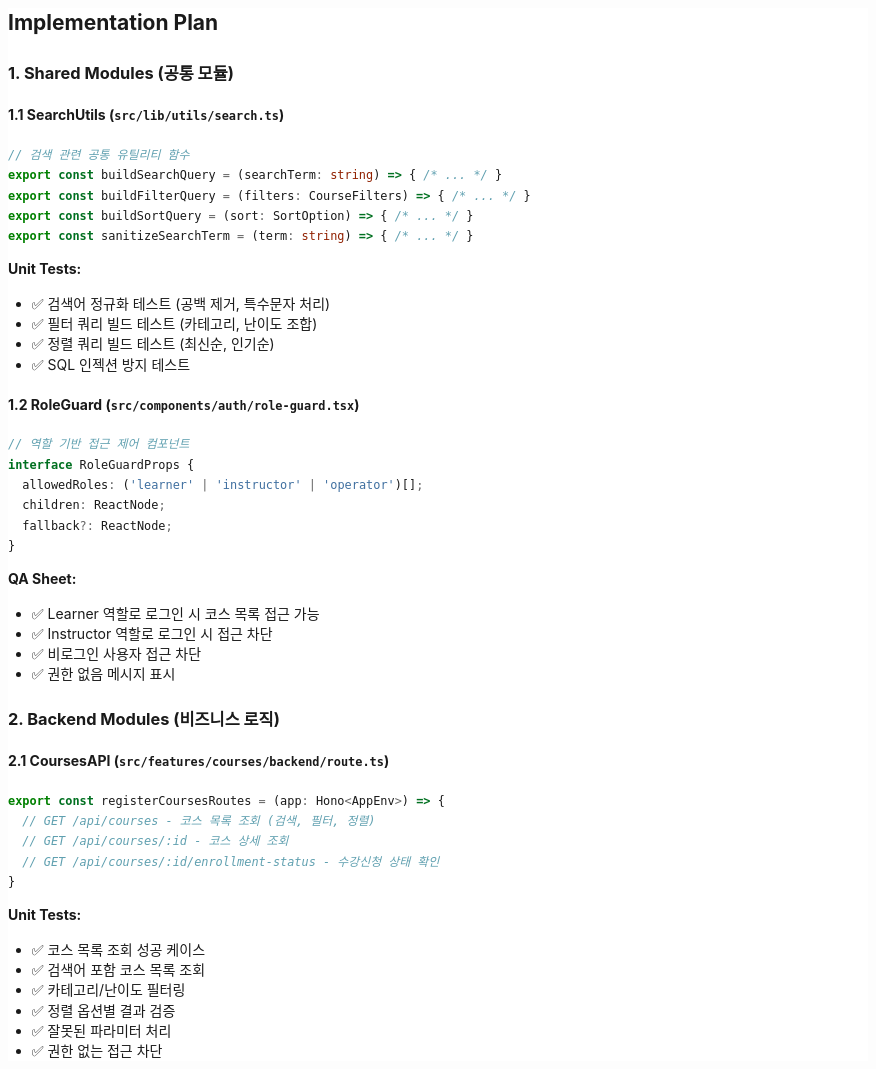
## Implementation Plan

### 1. Shared Modules (공통 모듈)

#### 1.1 SearchUtils (`src/lib/utils/search.ts`)
```typescript
// 검색 관련 공통 유틸리티 함수
export const buildSearchQuery = (searchTerm: string) => { /* ... */ }
export const buildFilterQuery = (filters: CourseFilters) => { /* ... */ }
export const buildSortQuery = (sort: SortOption) => { /* ... */ }
export const sanitizeSearchTerm = (term: string) => { /* ... */ }
```

**Unit Tests:**
- ✅ 검색어 정규화 테스트 (공백 제거, 특수문자 처리)
- ✅ 필터 쿼리 빌드 테스트 (카테고리, 난이도 조합)
- ✅ 정렬 쿼리 빌드 테스트 (최신순, 인기순)
- ✅ SQL 인젝션 방지 테스트

#### 1.2 RoleGuard (`src/components/auth/role-guard.tsx`)
```typescript
// 역할 기반 접근 제어 컴포넌트
interface RoleGuardProps {
  allowedRoles: ('learner' | 'instructor' | 'operator')[];
  children: ReactNode;
  fallback?: ReactNode;
}
```

**QA Sheet:**
- ✅ Learner 역할로 로그인 시 코스 목록 접근 가능
- ✅ Instructor 역할로 로그인 시 접근 차단
- ✅ 비로그인 사용자 접근 차단
- ✅ 권한 없음 메시지 표시

### 2. Backend Modules (비즈니스 로직)

#### 2.1 CoursesAPI (`src/features/courses/backend/route.ts`)
```typescript
export const registerCoursesRoutes = (app: Hono<AppEnv>) => {
  // GET /api/courses - 코스 목록 조회 (검색, 필터, 정렬)
  // GET /api/courses/:id - 코스 상세 조회
  // GET /api/courses/:id/enrollment-status - 수강신청 상태 확인
}
```

**Unit Tests:**
- ✅ 코스 목록 조회 성공 케이스
- ✅ 검색어 포함 코스 목록 조회
- ✅ 카테고리/난이도 필터링
- ✅ 정렬 옵션별 결과 검증
- ✅ 잘못된 파라미터 처리
- ✅ 권한 없는 접근 차단
